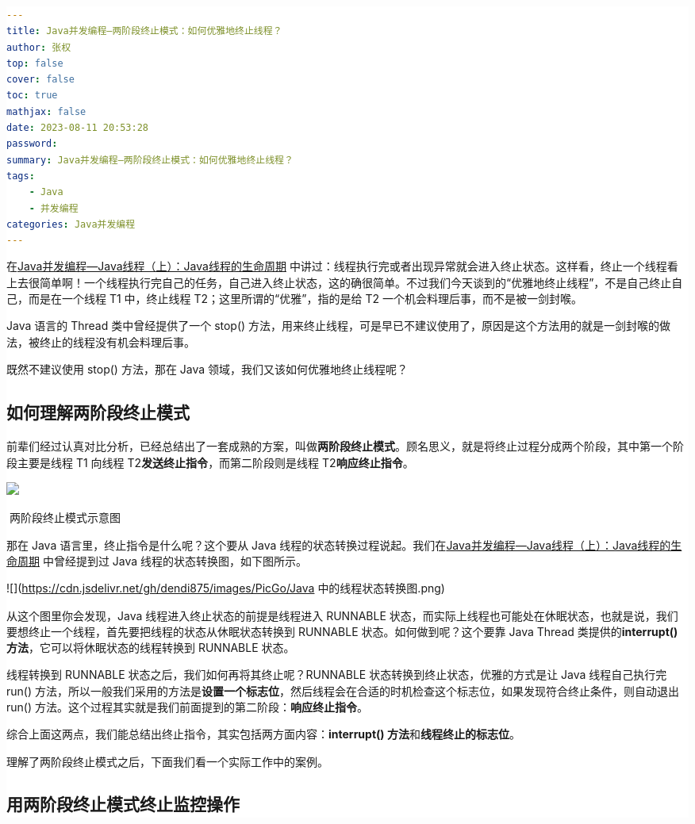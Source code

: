 ```yaml
---
title: Java并发编程—两阶段终止模式：如何优雅地终止线程？
author: 张权
top: false
cover: false
toc: true
mathjax: false
date: 2023-08-11 20:53:28
password:
summary: Java并发编程—两阶段终止模式：如何优雅地终止线程？
tags:
	- Java
	- 并发编程
categories: Java并发编程
---
```


在[Java并发编程—Java线程（上）：Java线程的生命周期](https://zhangquan.me/2023/06/16/java-bing-fa-bian-cheng-java-xian-cheng-shang-java-xian-cheng-de-sheng-ming-zhou-qi/#toc-heading-7) 中讲过：线程执行完或者出现异常就会进入终止状态。这样看，终止一个线程看上去很简单啊！一个线程执行完自己的任务，自己进入终止状态，这的确很简单。不过我们今天谈到的“优雅地终止线程”，不是自己终止自己，而是在一个线程 T1 中，终止线程 T2；这里所谓的“优雅”，指的是给 T2 一个机会料理后事，而不是被一剑封喉。

Java 语言的 Thread 类中曾经提供了一个 stop() 方法，用来终止线程，可是早已不建议使用了，原因是这个方法用的就是一剑封喉的做法，被终止的线程没有机会料理后事。

既然不建议使用 stop() 方法，那在 Java 领域，我们又该如何优雅地终止线程呢？

## 如何理解两阶段终止模式

前辈们经过认真对比分析，已经总结出了一套成熟的方案，叫做**两阶段终止模式**。顾名思义，就是将终止过程分成两个阶段，其中第一个阶段主要是线程 T1 向线程 T2**发送终止指令**，而第二阶段则是线程 T2**响应终止指令**。

![](https://cdn.jsdelivr.net/gh/dendi875/images/PicGo/两阶段终止模式示意图.png)

​																													  两阶段终止模式示意图

那在 Java 语言里，终止指令是什么呢？这个要从 Java 线程的状态转换过程说起。我们在[Java并发编程—Java线程（上）：Java线程的生命周期](https://zhangquan.me/2023/06/16/java-bing-fa-bian-cheng-java-xian-cheng-shang-java-xian-cheng-de-sheng-ming-zhou-qi/#toc-heading-7) 中曾经提到过 Java 线程的状态转换图，如下图所示。

![](https://cdn.jsdelivr.net/gh/dendi875/images/PicGo/Java 中的线程状态转换图.png)

从这个图里你会发现，Java 线程进入终止状态的前提是线程进入 RUNNABLE 状态，而实际上线程也可能处在休眠状态，也就是说，我们要想终止一个线程，首先要把线程的状态从休眠状态转换到 RUNNABLE 状态。如何做到呢？这个要靠 Java Thread 类提供的**interrupt() 方法**，它可以将休眠状态的线程转换到 RUNNABLE 状态。

线程转换到 RUNNABLE 状态之后，我们如何再将其终止呢？RUNNABLE 状态转换到终止状态，优雅的方式是让 Java 线程自己执行完 run() 方法，所以一般我们采用的方法是**设置一个标志位**，然后线程会在合适的时机检查这个标志位，如果发现符合终止条件，则自动退出 run() 方法。这个过程其实就是我们前面提到的第二阶段：**响应终止指令**。

综合上面这两点，我们能总结出终止指令，其实包括两方面内容：**interrupt() 方法**和**线程终止的标志位**。

理解了两阶段终止模式之后，下面我们看一个实际工作中的案例。

## 用两阶段终止模式终止监控操作
